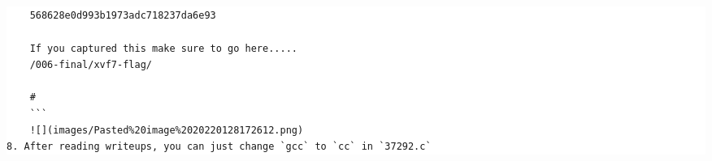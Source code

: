 		568628e0d993b1973adc718237da6e93

		If you captured this make sure to go here.....
		/006-final/xvf7-flag/

		# 
		```
		![](images/Pasted%20image%2020220128172612.png)
	8. After reading writeups, you can just change `gcc` to `cc` in `37292.c`





